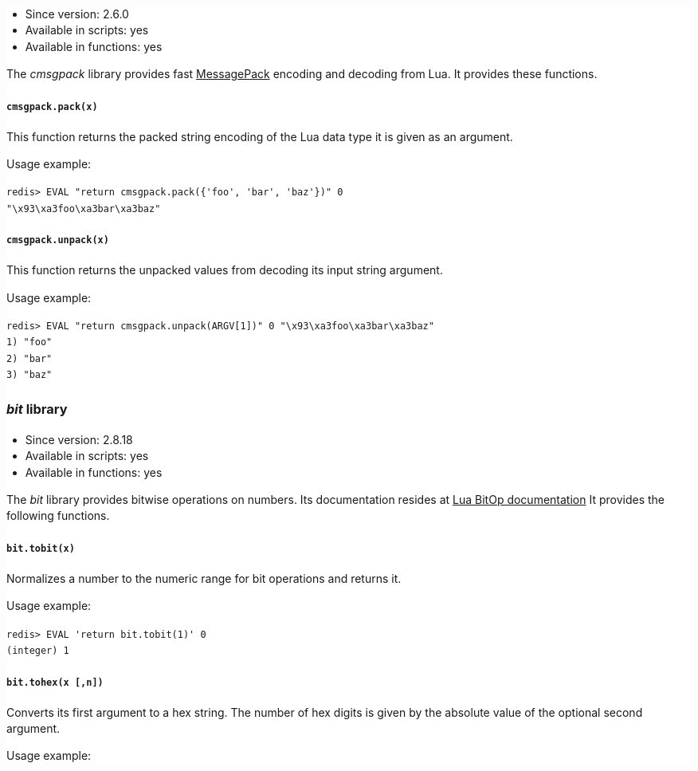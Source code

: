 * Since version: 2.6.0
* Available in scripts: yes
* Available in functions: yes

The _cmsgpack_ library provides fast [MessagePack](https://msgpack.org/index.html) encoding and decoding from Lua.
It provides these functions.

#### <a name="cmsgpack.pack()"></a> `cmsgpack.pack(x)`

This function returns the packed string encoding of the Lua data type it is given as an argument.

Usage example:

```
redis> EVAL "return cmsgpack.pack({'foo', 'bar', 'baz'})" 0
"\x93\xa3foo\xa3bar\xa3baz"
```

#### <a name="cmsgpack.unpack()"></a> `cmsgpack.unpack(x)`

This function returns the unpacked values from decoding its input string argument.

Usage example:

```
redis> EVAL "return cmsgpack.unpack(ARGV[1])" 0 "\x93\xa3foo\xa3bar\xa3baz"
1) "foo"
2) "bar"
3) "baz"
```

### <a name="bitop-library"></a> _bit_ library

* Since version: 2.8.18
* Available in scripts: yes
* Available in functions: yes

The _bit_ library provides bitwise operations on numbers.
Its documentation resides at [Lua BitOp documentation](http://bitop.luajit.org/api.html)
It provides the following functions.

#### <a name="bit.tobit()"></a> `bit.tobit(x)`

Normalizes a number to the numeric range for bit operations and returns it.

Usage example:

```
redis> EVAL 'return bit.tobit(1)' 0
(integer) 1
```

#### <a name="bit.tohex()"></a> `bit.tohex(x [,n])`

Converts its first argument to a hex string. The number of hex digits is given by the absolute value of the optional second argument.

Usage example:
